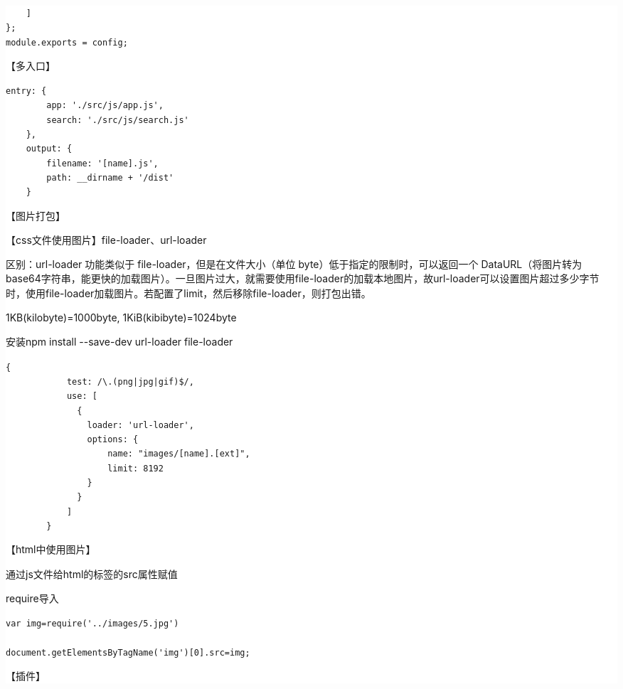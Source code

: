     	]
    };
    module.exports = config;
            



【多入口】

	entry: {
        	app: './src/js/app.js',
        	search: './src/js/search.js'
    	},
    	output: {
        	filename: '[name].js',
        	path: __dirname + '/dist'
    	}
	
	



【图片打包】

【css文件使用图片】file-loader、url-loader

区别：url-loader 功能类似于 file-loader，但是在文件大小（单位 byte）低于指定的限制时，可以返回一个 DataURL（将图片转为base64字符串，能更快的加载图片）。一旦图片过大，就需要使用file-loader的加载本地图片，故url-loader可以设置图片超过多少字节时，使用file-loader加载图片。若配置了limit，然后移除file-loader，则打包出错。

1KB(kilobyte)=1000byte,    1KiB(kibibyte)=1024byte


安装npm install --save-dev url-loader file-loader

	{
                test: /\.(png|jpg|gif)$/,
                use: [
                  {
                    loader: 'url-loader',
                    options: {
                        name: "images/[name].[ext]",
                        limit: 8192
                    }
                  }
                ]
            }


【html中使用图片】

通过js文件给html的<img>标签的src属性赋值

require导入

	var img=require('../images/5.jpg')

	document.getElementsByTagName('img')[0].src=img;


【插件】
